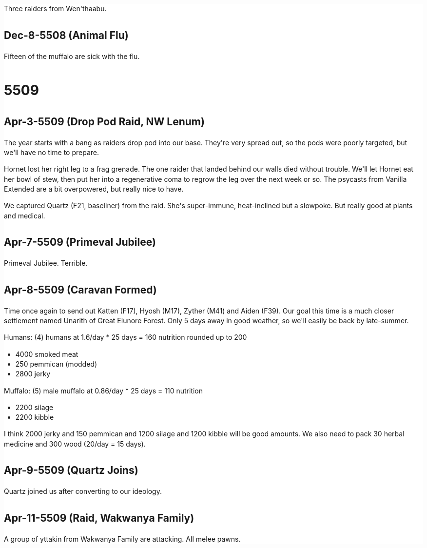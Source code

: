 Three raiders from Wen'thaabu.

## Dec-8-5508 (Animal Flu)

Fifteen of the muffalo are sick with the flu.

# 5509

## Apr-3-5509 (Drop Pod Raid, NW Lenum)

The year starts with a bang as raiders drop pod into our base.  They're very spread out, so the pods were poorly targeted, but we'll have no time to prepare.

Hornet lost her right leg to a frag grenade.  The one raider that landed behind our walls died without trouble.   We'll let Hornet eat her bowl of stew, then put her into a regenerative coma to regrow the leg over the next week or so.  The psycasts from Vanilla Extended are a bit overpowered, but really nice to have.

We captured Quartz (F21, baseliner) from the raid.  She's super-immune, heat-inclined but a slowpoke.  But really good at plants and medical.

## Apr-7-5509 (Primeval Jubilee)

Primeval Jubilee. Terrible.

## Apr-8-5509 (Caravan Formed)

Time once again to send out Katten (F17), Hyosh (M17), Zyther (M41) and Aiden (F39).  Our goal this time is a much closer settlement named Unarith of Great Elunore Forest.  Only 5 days away in good weather, so we'll easily be back by late-summer.  

Humans: (4) humans at 1.6/day * 25 days = 160 nutrition rounded up to 200
- 4000 smoked meat
- 250 pemmican (modded)
- 2800 jerky

Muffalo: (5) male muffalo at 0.86/day * 25 days = 110 nutrition
- 2200 silage 
- 2200 kibble

I think 2000 jerky and 150 pemmican and 1200 silage and 1200 kibble will be good amounts.  We also need to pack 30 herbal medicine and 300 wood (20/day = 15 days).

## Apr-9-5509 (Quartz Joins)

Quartz joined us after converting to our ideology.

## Apr-11-5509 (Raid, Wakwanya Family)

A group of yttakin from Wakwanya Family are attacking.  All melee pawns.  
